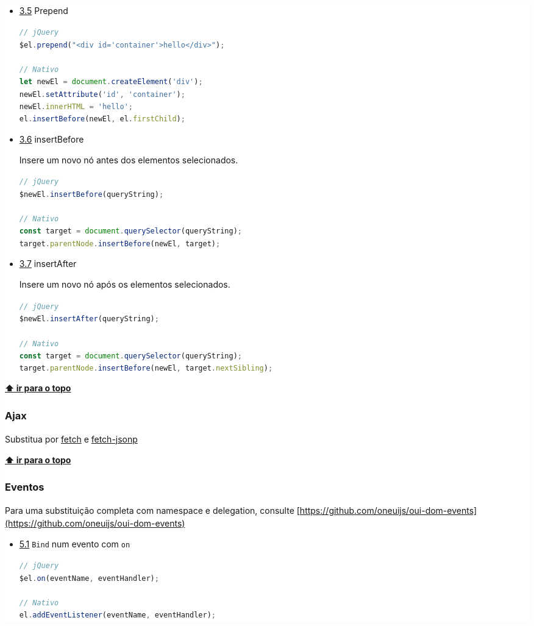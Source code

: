* [3.5](readme.pt-br.md#3.5)  Prepend

  ```javascript
  // jQuery
  $el.prepend("<div id='container'>hello</div>");

  // Nativo
  let newEl = document.createElement('div');
  newEl.setAttribute('id', 'container');
  newEl.innerHTML = 'hello';
  el.insertBefore(newEl, el.firstChild);
  ```

* [3.6](readme.pt-br.md#3.6)  insertBefore

  Insere um novo nó antes dos elementos selecionados.

  ```javascript
  // jQuery
  $newEl.insertBefore(queryString);

  // Nativo
  const target = document.querySelector(queryString);
  target.parentNode.insertBefore(newEl, target);
  ```

* [3.7](readme.pt-br.md#3.7)  insertAfter

  Insere um novo nó após os elementos selecionados.

  ```javascript
  // jQuery
  $newEl.insertAfter(queryString);

  // Nativo
  const target = document.querySelector(queryString);
  target.parentNode.insertBefore(newEl, target.nextSibling);
  ```

[**⬆ ir para o topo**](readme.pt-br.md#tabela-de-conteúdos)

### Ajax

Substitua por [fetch](https://github.com/camsong/fetch-ie8) e [fetch-jsonp](https://github.com/camsong/fetch-jsonp)

[**⬆ ir para o topo**](readme.pt-br.md#tabela-de-conteúdos)

### Eventos

Para uma substituição completa com namespace e delegation, consulte [https://github.com/oneuijs/oui-dom-events](https://github.com/oneuijs/oui-dom-events)

* [5.1](readme.pt-br.md#5.1)  `Bind` num evento com `on`

  ```javascript
  // jQuery
  $el.on(eventName, eventHandler);

  // Nativo
  el.addEventListener(eventName, eventHandler);
  ```
